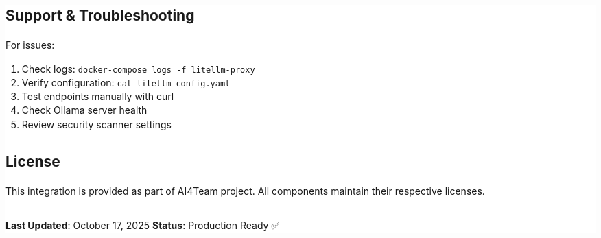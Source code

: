 ## Support & Troubleshooting

For issues:
1. Check logs: `docker-compose logs -f litellm-proxy`
2. Verify configuration: `cat litellm_config.yaml`
3. Test endpoints manually with curl
4. Check Ollama server health
5. Review security scanner settings

## License

This integration is provided as part of AI4Team project. All components maintain their respective licenses.

---

**Last Updated**: October 17, 2025
**Status**: Production Ready ✅
